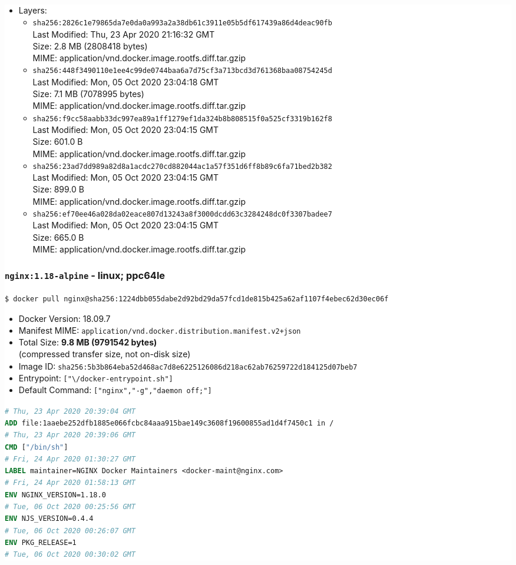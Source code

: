 -	Layers:
	-	`sha256:2826c1e79865da7e0da0a993a2a38db61c3911e05b5df617439a86d4deac90fb`  
		Last Modified: Thu, 23 Apr 2020 21:16:32 GMT  
		Size: 2.8 MB (2808418 bytes)  
		MIME: application/vnd.docker.image.rootfs.diff.tar.gzip
	-	`sha256:448f3490110e1ee4c99de0744baa6a7d75cf3a713bcd3d761368baa08754245d`  
		Last Modified: Mon, 05 Oct 2020 23:04:18 GMT  
		Size: 7.1 MB (7078995 bytes)  
		MIME: application/vnd.docker.image.rootfs.diff.tar.gzip
	-	`sha256:f9cc58aabb33dc997ea89a1ff1279ef1da324b8b808515f0a525cf3319b162f8`  
		Last Modified: Mon, 05 Oct 2020 23:04:15 GMT  
		Size: 601.0 B  
		MIME: application/vnd.docker.image.rootfs.diff.tar.gzip
	-	`sha256:23ad7dd989a82d8a1acdc270cd882044ac1a57f351d6ff8b89c6fa71bed2b382`  
		Last Modified: Mon, 05 Oct 2020 23:04:15 GMT  
		Size: 899.0 B  
		MIME: application/vnd.docker.image.rootfs.diff.tar.gzip
	-	`sha256:ef70ee46a028da02eace807d13243a8f3000dcdd63c3284248dc0f3307badee7`  
		Last Modified: Mon, 05 Oct 2020 23:04:15 GMT  
		Size: 665.0 B  
		MIME: application/vnd.docker.image.rootfs.diff.tar.gzip

### `nginx:1.18-alpine` - linux; ppc64le

```console
$ docker pull nginx@sha256:1224dbb055dabe2d92bd29da57fcd1de815b425a62af1107f4ebec62d30ec06f
```

-	Docker Version: 18.09.7
-	Manifest MIME: `application/vnd.docker.distribution.manifest.v2+json`
-	Total Size: **9.8 MB (9791542 bytes)**  
	(compressed transfer size, not on-disk size)
-	Image ID: `sha256:5b3b864eba52d468ac7d8e6225126086d218ac62ab76259722d184125d07beb7`
-	Entrypoint: `["\/docker-entrypoint.sh"]`
-	Default Command: `["nginx","-g","daemon off;"]`

```dockerfile
# Thu, 23 Apr 2020 20:39:04 GMT
ADD file:1aaebe252dfb1885e066fcbc84aaa915bae149c3608f19600855ad1d4f7450c1 in / 
# Thu, 23 Apr 2020 20:39:06 GMT
CMD ["/bin/sh"]
# Fri, 24 Apr 2020 01:30:27 GMT
LABEL maintainer=NGINX Docker Maintainers <docker-maint@nginx.com>
# Fri, 24 Apr 2020 01:58:13 GMT
ENV NGINX_VERSION=1.18.0
# Tue, 06 Oct 2020 00:25:56 GMT
ENV NJS_VERSION=0.4.4
# Tue, 06 Oct 2020 00:26:07 GMT
ENV PKG_RELEASE=1
# Tue, 06 Oct 2020 00:30:02 GMT
```